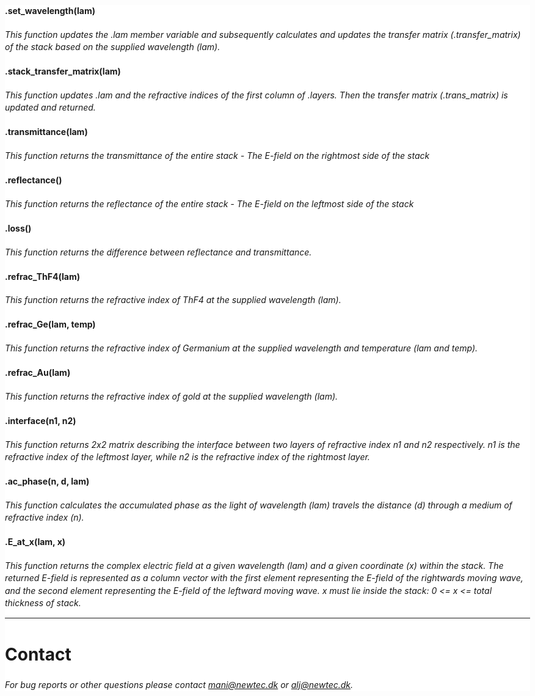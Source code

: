 #### .set_wavelength(lam)

  *This function updates the .lam member variable and subsequently calculates and updates the transfer matrix (.transfer_matrix) of the stack based on the supplied wavelength (lam).*

#### .stack_transfer_matrix(lam)

  *This function updates .lam and the refractive indices of the first column of .layers. Then the transfer matrix (.trans_matrix) is updated and returned.*

#### .transmittance(lam)

  *This function returns the transmittance of the entire stack - The E-field on the rightmost side of the stack*

#### .reflectance()

  *This function returns the reflectance of the entire stack - The E-field on the leftmost side of the stack*

#### .loss()

  *This function returns the difference between reflectance and transmittance.*

#### .refrac_ThF4(lam)

  *This function returns the refractive index of ThF4 at the supplied wavelength (lam).*


#### .refrac_Ge(lam, temp)

  *This function returns the refractive index of Germanium at the supplied wavelength and temperature (lam and temp).*

#### .refrac_Au(lam)

  *This function returns the refractive index of gold at the supplied wavelength (lam).*

#### .interface(n1, n2)

  *This function returns 2x2 matrix describing the interface between two layers of refractive index n1 and n2 respectively. n1 is the refractive index of the leftmost layer, while n2 is the refractive index of the rightmost layer.*

#### .ac_phase(n, d, lam)

  *This function calculates the accumulated phase as the light of wavelength (lam) travels the distance (d) through a medium of refractive index (n).*

#### .E_at_x(lam, x)

  *This function returns the complex electric field at a given wavelength (lam) and a given coordinate (x) within the stack. The returned E-field is represented as a column vector with the first element representing the E-field of the rightwards moving wave, and the second element representing the E-field of the leftward moving wave. x must lie inside the stack: 0 <= x <= total thickness of stack.*

-------------------

# Contact

  *For bug reports or other questions please contact mani@newtec.dk or alj@newtec.dk.*
